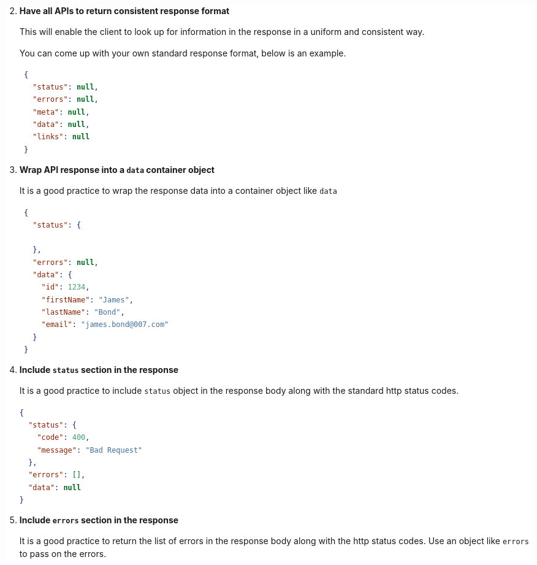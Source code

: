 2. __Have all APIs to return consistent response format__

   This will enable the client to look up for information in the response in a uniform and consistent way. 
   
   You can come up with your own standard response format, below is an example. 
   
   ```json
    {
      "status": null,
      "errors": null,
      "meta": null,
      "data": null,
      "links": null
    }
   ```

2. __Wrap API response into a `data` container object__

   It is a good practice to wrap the response data into a container object like `data`
   ```json
    {
      "status": {
   
      },
      "errors": null,
      "data": {
        "id": 1234,
        "firstName": "James",
        "lastName": "Bond",
        "email": "james.bond@007.com"
      }
    }
   ```
   
3. __Include `status` section in the response__

   It is a good practice to include `status` object in the response body along with the standard http status codes.
   
   ```json
   {
     "status": {
       "code": 400,
       "message": "Bad Request"
     },
     "errors": [],
     "data": null
   }
   ```
      
4. __Include `errors` section in the response__

   It is a good practice to return the list of errors in the response body along with the http status codes. 
   Use an object like `errors` to pass on the errors.
   